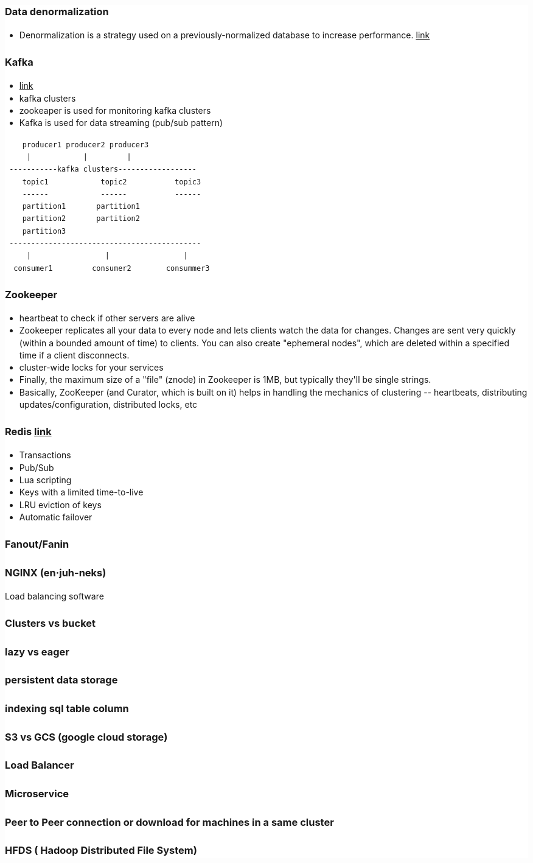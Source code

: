 ### Data denormalization    
   * Denormalization is a strategy used on a previously-normalized database to increase performance. [link](https://en.wikipedia.org/wiki/Denormalization)     
### Kafka           
   * [link](https://www.neovasolutions.com/2020/07/20/apache-kafka-a-quick-overview/)
   * kafka clusters
   * zookeaper is used for monitoring kafka clusters 
   * Kafka is used for data streaming (pub/sub pattern)
   
   ```
       producer1 producer2 producer3
        |            |         |
    -----------kafka clusters------------------
       topic1            topic2           topic3
       ------            ------           ------
       partition1       partition1
       partition2       partition2
       partition3
    --------------------------------------------
        |                 |                 |
     consumer1         consumer2        consummer3
   ```
   
### Zookeeper
   * heartbeat to check if other servers are alive
   * Zookeeper replicates all your data to every node and lets clients watch the data for changes. Changes are sent very quickly (within a bounded amount of time) to clients. You can also create "ephemeral nodes", which are deleted within a specified time if a client disconnects.
   * cluster-wide locks for your services  
   * Finally, the maximum size of a "file" (znode) in Zookeeper is 1MB, but typically they'll be single strings.
   * Basically, ZooKeeper (and Curator, which is built on it) helps in handling the mechanics of clustering -- heartbeats, distributing updates/configuration, distributed locks, etc

### Redis [link](https://redis.io/topics/introduction)   
  * Transactions
  * Pub/Sub
  * Lua scripting
  * Keys with a limited time-to-live
  * LRU eviction of keys
  * Automatic failover
### Fanout/Fanin
### NGINX (en·juh-neks)    
Load balancing software  
### Clusters vs bucket
### lazy vs eager
### persistent data storage
### indexing sql table column
### S3 vs GCS (google cloud storage)  
### Load Balancer  
### Microservice   
### Peer to Peer connection  or download for machines in a same cluster  
### HFDS ( Hadoop Distributed File System)